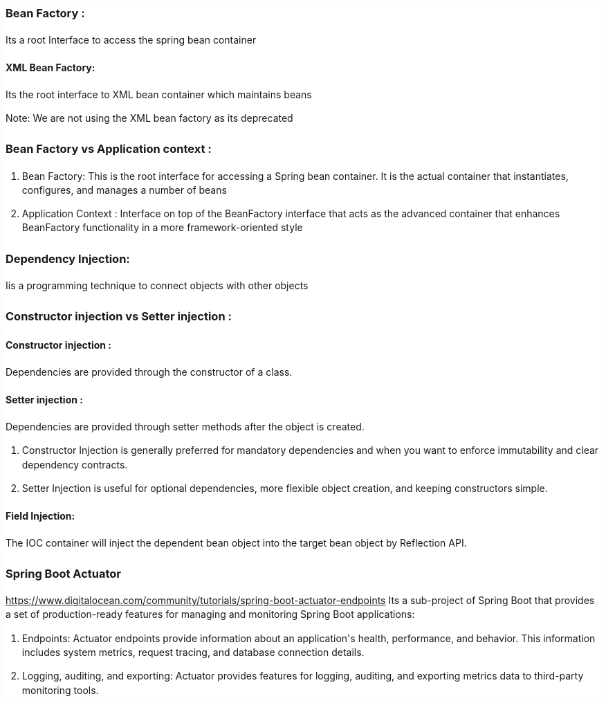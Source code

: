 ### Bean Factory :
Its a root Interface to access the spring bean container 

#### XML Bean Factory: 
Its the root interface to XML bean container which maintains beans  

Note: We are not using the XML bean factory as its deprecated  


### Bean Factory vs Application context :
1. Bean Factory:
This is the root interface for accessing a Spring bean container. 
It is the actual container that instantiates, configures, and manages a 
number of beans

2. Application Context :
Interface on top of the BeanFactory interface that acts as the advanced 
container that enhances BeanFactory functionality in a more framework-oriented 
style

### Dependency Injection:
Iis a programming technique to connect objects with other objects

### Constructor injection vs Setter injection :

#### Constructor injection :
Dependencies are provided through the constructor of a class.

#### Setter injection :
Dependencies are provided through setter methods after the object is created.


1. Constructor Injection is generally preferred for mandatory dependencies and
when you want to enforce immutability and clear dependency contracts.

2. Setter Injection is useful for optional dependencies, more flexible object 
creation, and keeping constructors simple.

#### Field Injection: 
The IOC container will inject the dependent bean object into the target 
bean object by Reflection API.

### Spring Boot Actuator 
https://www.digitalocean.com/community/tutorials/spring-boot-actuator-endpoints
Its a sub-project of Spring Boot that provides a set of production-ready 
features for managing and monitoring Spring Boot applications:

1. Endpoints: Actuator endpoints provide information about an application's
health, performance, and behavior. This information includes system metrics, request tracing, and database connection details.

2. Logging, auditing, and exporting: Actuator provides features for logging,
auditing, and exporting metrics data to third-party monitoring tools.
